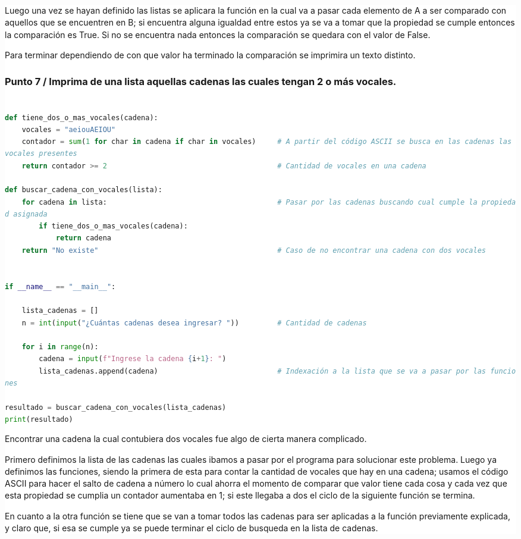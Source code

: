 Luego una vez se hayan definido las listas se aplicara la función en la cual va a pasar cada elemento de A a ser comparado con aquellos que se encuentren en B; si encuentra alguna igualdad entre estos ya se va a tomar que la propiedad se cumple entonces la comparación es True.
Si no se encuentra nada entonces la comparación se quedara con el valor de False.

Para terminar dependiendo de con que valor ha terminado la comparación se imprimira un texto distinto. 

### Punto 7 / Imprima de una lista aquellas cadenas las cuales tengan 2 o más vocales.
```py

def tiene_dos_o_mas_vocales(cadena):
    vocales = "aeiouAEIOU"
    contador = sum(1 for char in cadena if char in vocales)     # A partir del código ASCII se busca en las cadenas las vocales presentes
    return contador >= 2                                        # Cantidad de vocales en una cadena

def buscar_cadena_con_vocales(lista):
    for cadena in lista:                                        # Pasar por las cadenas buscando cual cumple la propiedad asignada
        if tiene_dos_o_mas_vocales(cadena):         
            return cadena
    return "No existe"                                          # Caso de no encontrar una cadena con dos vocales


if __name__ == "__main__":

    lista_cadenas = []
    n = int(input("¿Cuántas cadenas desea ingresar? "))         # Cantidad de cadenas

    for i in range(n):
        cadena = input(f"Ingrese la cadena {i+1}: ")
        lista_cadenas.append(cadena)                            # Indexación a la lista que se va a pasar por las funciones 

resultado = buscar_cadena_con_vocales(lista_cadenas)
print(resultado)

```
Encontrar una cadena la cual contubiera dos vocales fue algo de cierta manera complicado.

Primero definimos la lista de las cadenas las cuales ibamos a pasar por el programa para solucionar este problema. Luego ya definimos las funciones, siendo la primera de esta para contar la cantidad de vocales que hay en una cadena; usamos el código ASCII para hacer el salto de cadena a número lo cual ahorra el momento de comparar que valor tiene cada cosa y cada vez que esta propiedad se cumplia un contador aumentaba en 1; si este llegaba a dos el ciclo de la siguiente función se termina.

En cuanto a la otra función se tiene que se van a tomar todos las cadenas para ser aplicadas a la función previamente explicada, y claro que, si esa se cumple ya se puede terminar el ciclo de busqueda en la lista de cadenas.
